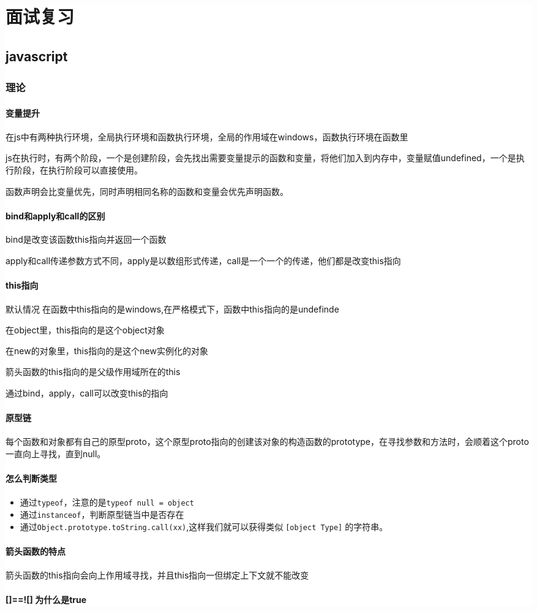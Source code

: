 

# 面试复习

## javascript

### 理论

#### 变量提升

在js中有两种执行环境，全局执行环境和函数执行环境，全局的作用域在windows，函数执行环境在函数里

js在执行时，有两个阶段，一个是创建阶段，会先找出需要变量提示的函数和变量，将他们加入到内存中，变量赋值undefined，一个是执行阶段，在执行阶段可以直接使用。

函数声明会比变量优先，同时声明相同名称的函数和变量会优先声明函数。



#### bind和apply和call的区别

bind是改变该函数this指向并返回一个函数

apply和call传递参数方式不同，apply是以数组形式传递，call是一个一个的传递，他们都是改变this指向



#### this指向

默认情况 在函数中this指向的是windows,在严格模式下，函数中this指向的是undefinde

在object里，this指向的是这个object对象

在new的对象里，this指向的是这个new实例化的对象

箭头函数的this指向的是父级作用域所在的this

通过bind，apply，call可以改变this的指向



#### 原型链

每个函数和对象都有自己的原型proto，这个原型proto指向的创建该对象的构造函数的prototype，在寻找参数和方法时，会顺着这个proto一直向上寻找，直到null。



#### 怎么判断类型

- 通过`typeof`，注意的是`typeof null = object`
- 通过`instanceof`，判断原型链当中是否存在
- 通过`Object.prototype.toString.call(xx)`,这样我们就可以获得类似 `[object Type]` 的字符串。



#### 箭头函数的特点

箭头函数的this指向会向上作用域寻找，并且this指向一但绑定上下文就不能改变



#### []==![]  为什么是true
